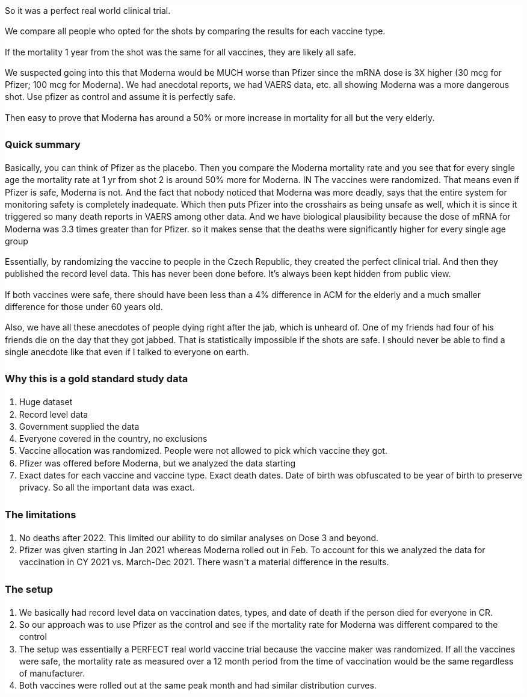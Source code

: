 So it was a perfect real world clinical trial.

We compare all people who opted for the shots by comparing the results for each vaccine type.

If the mortality 1 year from the shot was the same for all vaccines, they are likely all safe.

We suspected going into this that Moderna would be MUCH worse than Pfizer since the mRNA dose is 3X higher (30 mcg for Pfizer; 100 mcg for Moderna). 
We had anecdotal reports, we had VAERS data, etc. all showing Moderna was a more dangerous shot.
Use pfizer as control and assume it is perfectly safe. 


Then easy to prove that Moderna has around a 50% or more increase in mortality for all but the very elderly.

### Quick summary

Basically, you can think of Pfizer as the placebo. Then you compare the Moderna mortality rate and you see that for every single age the mortality rate at 1 yr from shot 2 is around 50% more for Moderna. IN The vaccines were randomized. That means even if Pfizer is safe, Moderna is not. And the fact that nobody noticed that Moderna was more deadly, says that the entire system for monitoring safety is completely inadequate. Which then puts Pfizer into the crosshairs as being unsafe as well, which it is since it triggered so many death reports in VAERS among other data. And we have biological plausibility because the dose of mRNA for Moderna was 3.3 times greater than for Pfizer. so it makes sense that the deaths were significantly higher for every single age group

Essentially, by randomizing the vaccine to people in the Czech Republic, they created the perfect clinical trial. And then they published the record level data. This has never been done before. It’s always been kept hidden from public view.

If both vaccines were safe, there should have been less than a 4% difference in ACM for the elderly and a much smaller difference for those under 60 years old. 

Also, we have all these anecdotes of people dying right after the jab, which is unheard of. One of my friends had four of his friends die on the day that they got jabbed. That is statistically impossible if the shots are safe. I should never be able to find a single anecdote like that even if I talked to everyone on earth.

### Why this is a gold standard study data
1. Huge dataset
2. Record level data
3. Government supplied the data
4. Everyone covered in the country, no exclusions
5. Vaccine allocation was randomized. People were not allowed to pick which vaccine they got.
6. Pfizer was offered before Moderna, but we analyzed the data starting 
7. Exact dates for each vaccine and vaccine type. Exact death dates. Date of birth was obfuscated to be year of birth to preserve privacy. So all the important data was exact.

### The limitations
1. No deaths after 2022. This limited our ability to do similar analyses on Dose 3 and beyond.
2. Pfizer was given starting in Jan 2021 whereas Moderna rolled out in Feb. To account for this we analyzed the data for vaccination in CY 2021 vs. March-Dec 2021. There wasn't a material difference in the results.

### The setup
1. We basically had record level data on vaccination dates, types, and date of death if the person died for everyone in CR.
2. So our approach was to use Pfizer as the control and see if the mortality rate for Moderna was different compared to the control
3. The setup was essentially a PERFECT real world vaccine trial because the vaccine maker was randomized. If all the vaccines were safe, the mortality rate as measured over a 12 month period from the time of vaccination would be the same regardless of manufacturer.
4. Both vaccines were rolled out at the same peak month and had similar distribution curves. 
